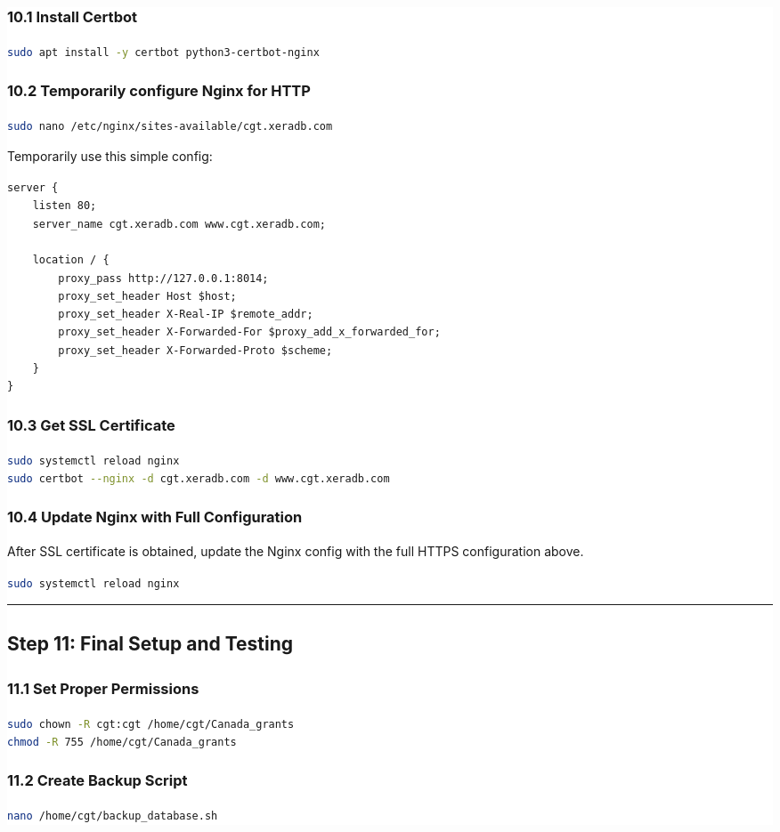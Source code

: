### 10.1 Install Certbot
```bash
sudo apt install -y certbot python3-certbot-nginx
```

### 10.2 Temporarily configure Nginx for HTTP
```bash
sudo nano /etc/nginx/sites-available/cgt.xeradb.com
```

Temporarily use this simple config:
```nginx
server {
    listen 80;
    server_name cgt.xeradb.com www.cgt.xeradb.com;
    
    location / {
        proxy_pass http://127.0.0.1:8014;
        proxy_set_header Host $host;
        proxy_set_header X-Real-IP $remote_addr;
        proxy_set_header X-Forwarded-For $proxy_add_x_forwarded_for;
        proxy_set_header X-Forwarded-Proto $scheme;
    }
}
```

### 10.3 Get SSL Certificate
```bash
sudo systemctl reload nginx
sudo certbot --nginx -d cgt.xeradb.com -d www.cgt.xeradb.com
```

### 10.4 Update Nginx with Full Configuration
After SSL certificate is obtained, update the Nginx config with the full HTTPS configuration above.

```bash
sudo systemctl reload nginx
```

---

## Step 11: Final Setup and Testing

### 11.1 Set Proper Permissions
```bash
sudo chown -R cgt:cgt /home/cgt/Canada_grants
chmod -R 755 /home/cgt/Canada_grants
```

### 11.2 Create Backup Script
```bash
nano /home/cgt/backup_database.sh
```
